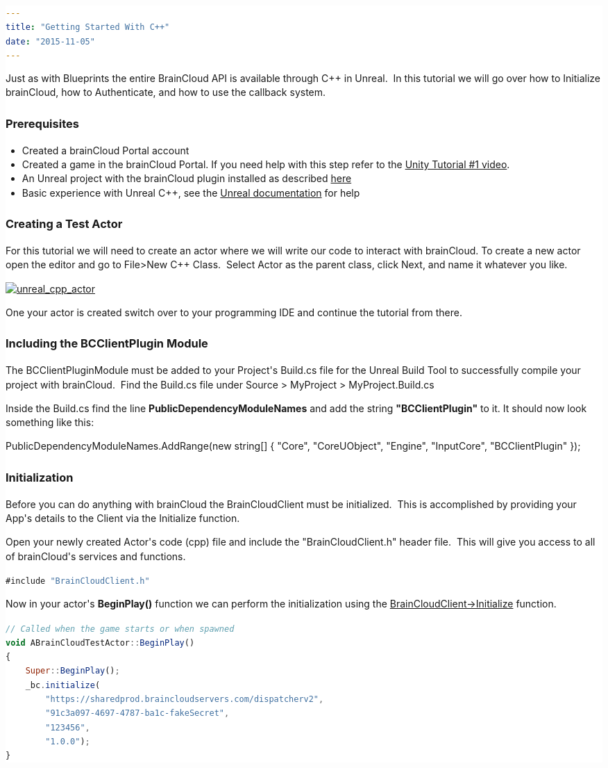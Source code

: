```yaml
---
title: "Getting Started With C++"
date: "2015-11-05"
---
```


Just as with Blueprints the entire BrainCloud API is available through C++ in Unreal.  In this tutorial we will go over how to Initialize brainCloud, how to Authenticate, and how to use the callback system.

### Prerequisites

- Created a brainCloud Portal account
- Created a game in the brainCloud Portal. If you need help with this step refer to the [Unity Tutorial #1 video](/learn/sdk-tutorials/unity-tutorials/unity-getting-started/).
- An Unreal project with the brainCloud plugin installed as described [here](/learn/sdk-tutorials/unreal-tutorials/setting-up-the-braincloud-plugin/)
- Basic experience with Unreal C++, see the [Unreal documentation](https://docs.unrealengine.com/latest/INT/Programming/Introduction/index.html) for help

### Creating a Test Actor

For this tutorial we will need to create an actor where we will write our code to interact with brainCloud. To create a new actor open the editor and go to File>New C++ Class.  Select Actor as the parent class, click Next, and name it whatever you like.

[![unreal_cpp_actor](images/unreal_cpp_actor.png)](images/unreal_cpp_actor.png)

One your actor is created switch over to your programming IDE and continue the tutorial from there.

### Including the BCClientPlugin Module

The BCClientPluginModule must be added to your Project's Build.cs file for the Unreal Build Tool to successfully compile your project with brainCloud.  Find the Build.cs file under Source > MyProject > MyProject.Build.cs

Inside the Build.cs find the line **PublicDependencyModuleNames** and add the string **"BCClientPlugin"** to it. It should now look something like this:

PublicDependencyModuleNames.AddRange(new string[] { "Core", "CoreUObject", "Engine", "InputCore", "BCClientPlugin" });

### Initialization

Before you can do anything with brainCloud the BrainCloudClient must be initialized.  This is accomplished by providing your App's details to the Client via the Initialize function.

Open your newly created Actor's code (cpp) file and include the "BrainCloudClient.h" header file.  This will give you access to all of brainCloud's services and functions.

```js
#include "BrainCloudClient.h"
```

Now in your actor's **BeginPlay()** function we can perform the initialization using the [BrainCloudClient->Initialize](/api/capi/client/initialize) function.  
```js
// Called when the game starts or when spawned
void ABrainCloudTestActor::BeginPlay()
{
    Super::BeginPlay();
    _bc.initialize(
        "https://sharedprod.braincloudservers.com/dispatcherv2", 
        "91c3a097-4697-4787-ba1c-fakeSecret", 
        "123456", 
        "1.0.0");
}
```